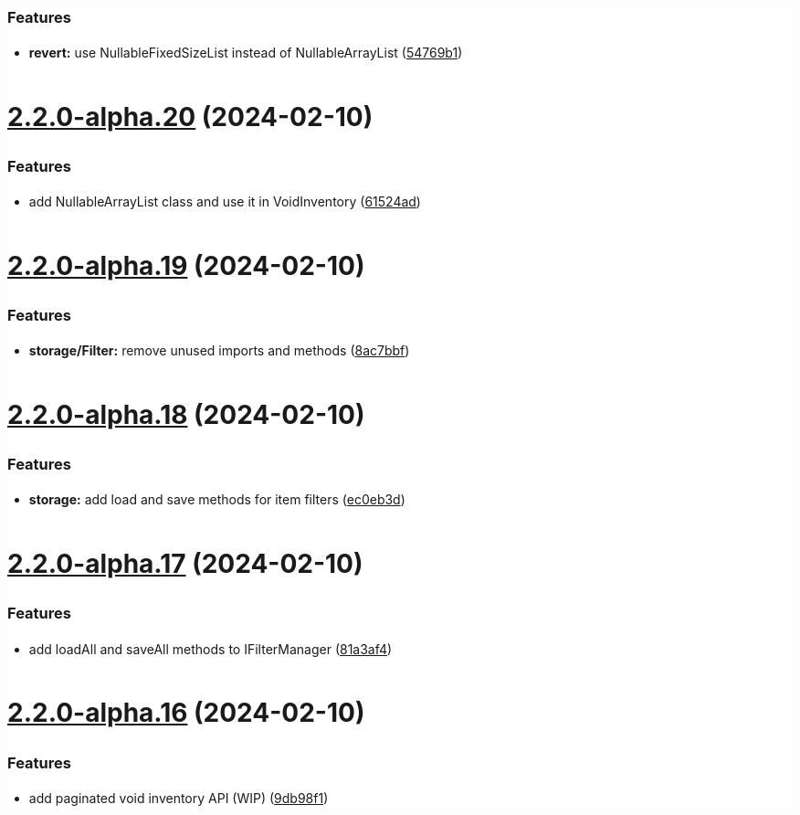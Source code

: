 
### Features

* **revert:** use NullableFixedSizeList instead of NullableArrayList ([54769b1](https://github.com/GeorgeV220/VoidChestAPI/commit/54769b17f5a6335c3c392359aeaa171cabeffd7c))

# [2.2.0-alpha.20](https://github.com/GeorgeV220/VoidChestAPI/compare/v2.2.0-alpha.19...v2.2.0-alpha.20) (2024-02-10)


### Features

* add NullableArrayList class and use it in VoidInventory ([61524ad](https://github.com/GeorgeV220/VoidChestAPI/commit/61524ad47c4edca7a2749621c346838efac966ae))

# [2.2.0-alpha.19](https://github.com/GeorgeV220/VoidChestAPI/compare/v2.2.0-alpha.18...v2.2.0-alpha.19) (2024-02-10)


### Features

* **storage/Filter:** remove unused imports and methods ([8ac7bbf](https://github.com/GeorgeV220/VoidChestAPI/commit/8ac7bbf7544178b4f4653ba6049034a2422462ac))

# [2.2.0-alpha.18](https://github.com/GeorgeV220/VoidChestAPI/compare/v2.2.0-alpha.17...v2.2.0-alpha.18) (2024-02-10)


### Features

* **storage:** add load and save methods for item filters ([ec0eb3d](https://github.com/GeorgeV220/VoidChestAPI/commit/ec0eb3dca4de19f7a7ad36045df34c22a6fd4dc1))

# [2.2.0-alpha.17](https://github.com/GeorgeV220/VoidChestAPI/compare/v2.2.0-alpha.16...v2.2.0-alpha.17) (2024-02-10)


### Features

* add loadAll and saveAll methods to IFilterManager ([81a3af4](https://github.com/GeorgeV220/VoidChestAPI/commit/81a3af445a0d3e7019cc350b30049eb6457f7683))

# [2.2.0-alpha.16](https://github.com/GeorgeV220/VoidChestAPI/compare/v2.2.0-alpha.15...v2.2.0-alpha.16) (2024-02-10)


### Features

* add paginated void inventory API (WIP) ([9db98f1](https://github.com/GeorgeV220/VoidChestAPI/commit/9db98f13b9d479e17a041cfb6a4a43dbe77c95cb))
